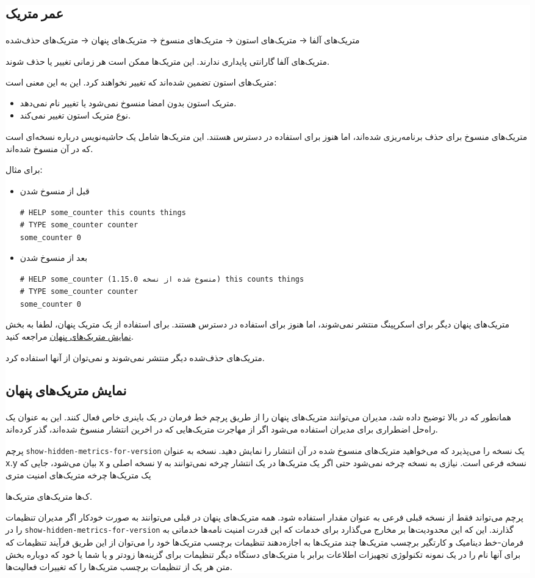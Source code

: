 ## عمر متریک

متریک‌های آلفا → متریک‌های استون → متریک‌های منسوخ → متریک‌های پنهان → متریک‌های حذف‌شده

متریک‌های آلفا گارانتی پایداری ندارند. این متریک‌ها ممکن است هر زمانی تغییر یا حذف شوند.

متریک‌های استون تضمین شده‌اند که تغییر نخواهند کرد. این به این معنی است:

- متریک استون بدون امضا منسوخ نمی‌شود یا تغییر نام نمی‌دهد.
- نوع متریک استون تغییر نمی‌کند.

متریک‌های منسوخ برای حذف برنامه‌ریزی شده‌اند، اما هنوز برای استفاده در دسترس هستند. این متریک‌ها شامل یک حاشیه‌نویس درباره نسخه‌ای است که در آن منسوخ شده‌اند.

برای مثال:

- قبل از منسوخ شدن

  ```
  # HELP some_counter this counts things
  # TYPE some_counter counter
  some_counter 0
  ```

- بعد از منسوخ شدن

  ```
  # HELP some_counter (منسوخ شده از نسخه 1.15.0) this counts things
  # TYPE some_counter counter
  some_counter 0
  ```

متریک‌های پنهان دیگر برای اسکرپینگ منتشر نمی‌شوند، اما هنوز برای استفاده در دسترس هستند. برای استفاده از یک متریک پنهان، لطفا به بخش [نمایش متریک‌های پنهان](#show-hidden-metrics) مراجعه کنید.

متریک‌های حذف‌شده دیگر منتشر نمی‌شوند و نمی‌توان از آنها استفاده کرد.

## نمایش متریک‌های پنهان

همانطور که در بالا توضیح داده شد، مدیران می‌توانند متریک‌های پنهان را از طریق پرچم خط فرمان در یک باینری خاص فعال کنند. این به عنوان یک راه‌حل اضطراری برای مدیران استفاده می‌شود اگر از مهاجرت متریک‌هایی که در اخرین انتشار منسوخ شده‌اند، گذر کرده‌اند.

پرچم `show-hidden-metrics-for-version` یک نسخه را می‌پذیرد که می‌خواهید متریک‌های منسوخ شده در آن انتشار را نمایش دهید. نسخه به عنوان x.y بیان می‌شود، جایی که x نسخه اصلی و y نسخه فرعی است. نیازی به نسخه چرخه نمی‌شود حتی اگر یک متریک‌ها در یک انتشار چرخه نمی‌توانند به یک متریک‌ها چرخه متریک‌های امنیت متری

ک‌ها متریک‌های متریک‌ها.

پرچم می‌تواند فقط از نسخه قبلی فرعی به عنوان مقدار استفاده شود. همه متریک‌های پنهان در قبلی می‌توانند به صورت خودکار اگر مدیران تنظیمات را در `show-hidden-metrics-for-version` گذارند. این که این محدودیت‌ها بر مخارج می‌گذارد برای خدمات که این قدرت امنیت نامه‌ها خدماتی به فرمان-خط دینامیک و کارتگیر برچسب متریک‌ها چند متریک‌ها به اجازه‌دهند تنظیمات برچسب متریک‌ها خود را می‌توان از این طریق فرآیند تنظیمات که برای آنها نام را در یک نمونه تکنولوژی تجهیزات اطلاعات برابر با متریک‌های دستگاه دیگر تنظیمات برای گزینه‌ها زودتر و یا شما یا خود که دوباره بخش متن هر یک از تنظیمات برچسب متریک‌ها را که تغییرات فعالیت‌ها.
